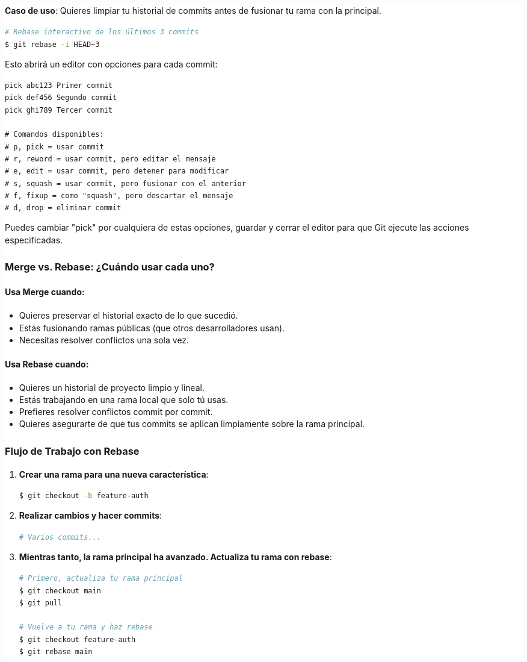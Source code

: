 **Caso de uso**: Quieres limpiar tu historial de commits antes de fusionar tu rama con la principal.

```bash
# Rebase interactivo de los últimos 3 commits
$ git rebase -i HEAD~3
```

Esto abrirá un editor con opciones para cada commit:

```
pick abc123 Primer commit
pick def456 Segundo commit
pick ghi789 Tercer commit

# Comandos disponibles:
# p, pick = usar commit
# r, reword = usar commit, pero editar el mensaje
# e, edit = usar commit, pero detener para modificar
# s, squash = usar commit, pero fusionar con el anterior
# f, fixup = como "squash", pero descartar el mensaje
# d, drop = eliminar commit
```

Puedes cambiar "pick" por cualquiera de estas opciones, guardar y cerrar el editor para que Git ejecute las acciones especificadas.

### Merge vs. Rebase: ¿Cuándo usar cada uno?

#### Usa Merge cuando:

- Quieres preservar el historial exacto de lo que sucedió.
- Estás fusionando ramas públicas (que otros desarrolladores usan).
- Necesitas resolver conflictos una sola vez.

#### Usa Rebase cuando:

- Quieres un historial de proyecto limpio y lineal.
- Estás trabajando en una rama local que solo tú usas.
- Prefieres resolver conflictos commit por commit.
- Quieres asegurarte de que tus commits se aplican limpiamente sobre la rama principal.

### Flujo de Trabajo con Rebase

1. **Crear una rama para una nueva característica**:
   ```bash
   $ git checkout -b feature-auth
   ```

2. **Realizar cambios y hacer commits**:
   ```bash
   # Varios commits...
   ```

3. **Mientras tanto, la rama principal ha avanzado. Actualiza tu rama con rebase**:
   ```bash
   # Primero, actualiza tu rama principal
   $ git checkout main
   $ git pull
   
   # Vuelve a tu rama y haz rebase
   $ git checkout feature-auth
   $ git rebase main
   ```

